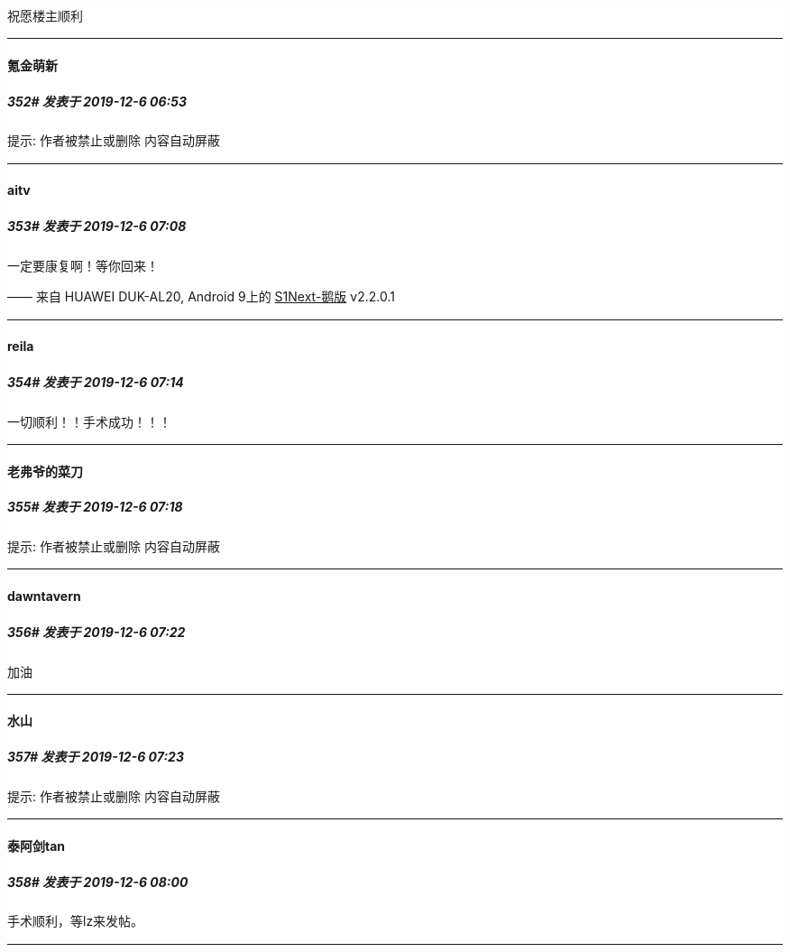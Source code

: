 祝愿楼主顺利

*****

####  氪金萌新  
##### 352#       发表于 2019-12-6 06:53

提示: 作者被禁止或删除 内容自动屏蔽

*****

####  aitv  
##### 353#       发表于 2019-12-6 07:08

一定要康复啊！等你回来！

—— 来自 HUAWEI DUK-AL20, Android 9上的 [S1Next-鹅版](https://github.com/ykrank/S1-Next/releases) v2.2.0.1

*****

####  reila  
##### 354#       发表于 2019-12-6 07:14

一切顺利！！手术成功！！！

*****

####  老弗爷的菜刀  
##### 355#       发表于 2019-12-6 07:18

提示: 作者被禁止或删除 内容自动屏蔽

*****

####  dawntavern  
##### 356#       发表于 2019-12-6 07:22

加油

*****

####  水山  
##### 357#       发表于 2019-12-6 07:23

提示: 作者被禁止或删除 内容自动屏蔽

*****

####  泰阿剑tan  
##### 358#       发表于 2019-12-6 08:00

手术顺利，等lz来发帖。

*****
